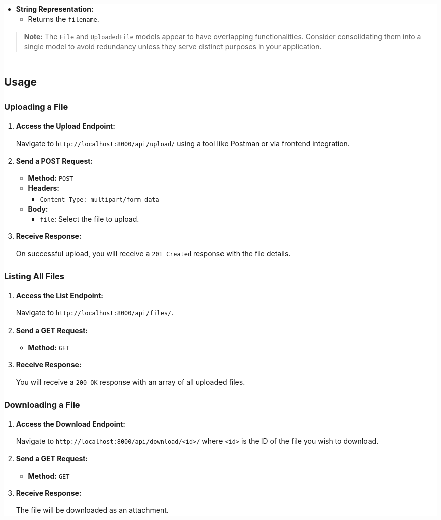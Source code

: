 - **String Representation:**
  - Returns the `filename`.

> **Note:** The `File` and `UploadedFile` models appear to have overlapping functionalities. Consider consolidating them into a single model to avoid redundancy unless they serve distinct purposes in your application.

---

## Usage

### Uploading a File

1. **Access the Upload Endpoint:**

   Navigate to `http://localhost:8000/api/upload/` using a tool like Postman or via frontend integration.

2. **Send a POST Request:**

   - **Method:** `POST`
   - **Headers:**
     - `Content-Type: multipart/form-data`
   - **Body:**
     - `file`: Select the file to upload.

3. **Receive Response:**

   On successful upload, you will receive a `201 Created` response with the file details.

### Listing All Files

1. **Access the List Endpoint:**

   Navigate to `http://localhost:8000/api/files/`.

2. **Send a GET Request:**

   - **Method:** `GET`

3. **Receive Response:**

   You will receive a `200 OK` response with an array of all uploaded files.

### Downloading a File

1. **Access the Download Endpoint:**

   Navigate to `http://localhost:8000/api/download/<id>/` where `<id>` is the ID of the file you wish to download.

2. **Send a GET Request:**

   - **Method:** `GET`

3. **Receive Response:**

   The file will be downloaded as an attachment.
